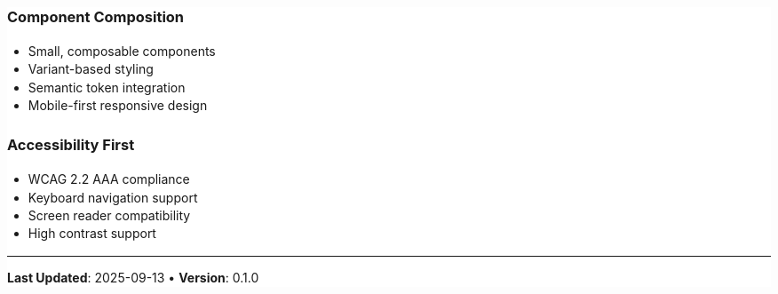 ### **Component Composition**

- Small, composable components
- Variant-based styling
- Semantic token integration
- Mobile-first responsive design

### **Accessibility First**

- WCAG 2.2 AAA compliance
- Keyboard navigation support
- Screen reader compatibility
- High contrast support

---

**Last Updated**: 2025-09-13 • **Version**: 0.1.0
